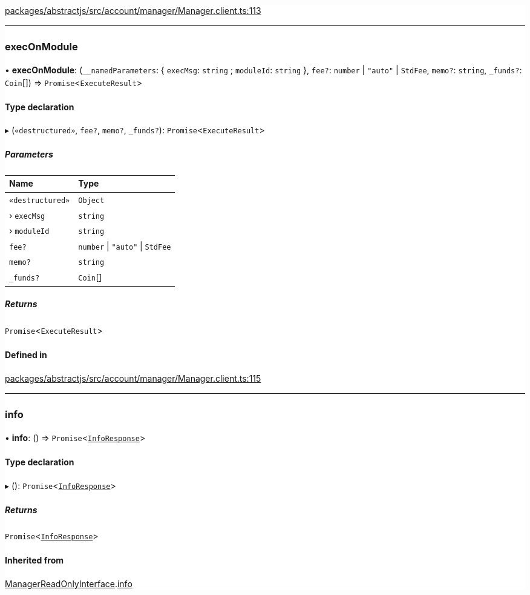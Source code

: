 [packages/abstractjs/src/account/manager/Manager.client.ts:113](https://github.com/AbstractSDK/frontend/blob/07410073/packages/abstractjs/src/account/manager/Manager.client.ts#L113)

___

### execOnModule

• **execOnModule**: (`__namedParameters`: { `execMsg`: `string` ; `moduleId`: `string`  }, `fee?`: `number` \| ``"auto"`` \| `StdFee`, `memo?`: `string`, `_funds?`: `Coin`[]) => `Promise`<`ExecuteResult`\>

#### Type declaration

▸ (`«destructured»`, `fee?`, `memo?`, `_funds?`): `Promise`<`ExecuteResult`\>

##### Parameters

| Name | Type |
| :------ | :------ |
| `«destructured»` | `Object` |
| › `execMsg` | `string` |
| › `moduleId` | `string` |
| `fee?` | `number` \| ``"auto"`` \| `StdFee` |
| `memo?` | `string` |
| `_funds?` | `Coin`[] |

##### Returns

`Promise`<`ExecuteResult`\>

#### Defined in

[packages/abstractjs/src/account/manager/Manager.client.ts:115](https://github.com/AbstractSDK/frontend/blob/07410073/packages/abstractjs/src/account/manager/Manager.client.ts#L115)

___

### info

• **info**: () => `Promise`<[`InfoResponse`](ManagerTypes.InfoResponse.md)\>

#### Type declaration

▸ (): `Promise`<[`InfoResponse`](ManagerTypes.InfoResponse.md)\>

##### Returns

`Promise`<[`InfoResponse`](ManagerTypes.InfoResponse.md)\>

#### Inherited from

[ManagerReadOnlyInterface](ManagerReadOnlyInterface.md).[info](ManagerReadOnlyInterface.md#info)
